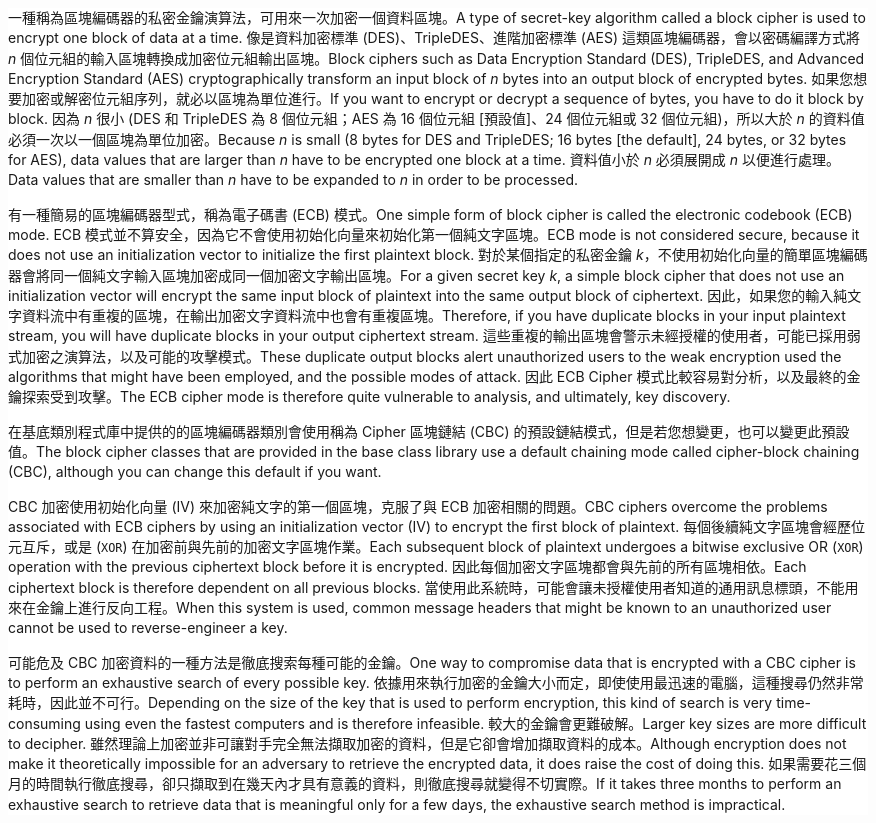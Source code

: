  <span data-ttu-id="eddad-158">一種稱為區塊編碼器的私密金鑰演算法，可用來一次加密一個資料區塊。</span><span class="sxs-lookup"><span data-stu-id="eddad-158">A type of secret-key algorithm called a block cipher is used to encrypt one block of data at a time.</span></span> <span data-ttu-id="eddad-159">像是資料加密標準 (DES)、TripleDES、進階加密標準 (AES) 這類區塊編碼器，會以密碼編譯方式將 *n* 個位元組的輸入區塊轉換成加密位元組輸出區塊。</span><span class="sxs-lookup"><span data-stu-id="eddad-159">Block ciphers such as Data Encryption Standard (DES), TripleDES, and Advanced Encryption Standard (AES) cryptographically transform an input block of *n* bytes into an output block of encrypted bytes.</span></span> <span data-ttu-id="eddad-160">如果您想要加密或解密位元組序列，就必以區塊為單位進行。</span><span class="sxs-lookup"><span data-stu-id="eddad-160">If you want to encrypt or decrypt a sequence of bytes, you have to do it block by block.</span></span> <span data-ttu-id="eddad-161">因為 *n* 很小 (DES 和 TripleDES 為 8 個位元組；AES 為 16 個位元組 [預設值]、24 個位元組或 32 個位元組)，所以大於 *n* 的資料值必須一次以一個區塊為單位加密。</span><span class="sxs-lookup"><span data-stu-id="eddad-161">Because *n* is small (8 bytes for DES and TripleDES; 16 bytes [the default], 24 bytes, or 32 bytes for AES), data values that are larger than *n* have to be encrypted one block at a time.</span></span> <span data-ttu-id="eddad-162">資料值小於 *n* 必須展開成 *n* 以便進行處理。</span><span class="sxs-lookup"><span data-stu-id="eddad-162">Data values that are smaller than *n* have to be expanded to *n* in order to be processed.</span></span>  
  
 <span data-ttu-id="eddad-163">有一種簡易的區塊編碼器型式，稱為電子碼書 (ECB) 模式。</span><span class="sxs-lookup"><span data-stu-id="eddad-163">One simple form of block cipher is called the electronic codebook (ECB) mode.</span></span> <span data-ttu-id="eddad-164">ECB 模式並不算安全，因為它不會使用初始化向量來初始化第一個純文字區塊。</span><span class="sxs-lookup"><span data-stu-id="eddad-164">ECB mode is not considered secure, because it does not use an initialization vector to initialize the first plaintext block.</span></span> <span data-ttu-id="eddad-165">對於某個指定的私密金鑰 *k*，不使用初始化向量的簡單區塊編碼器會將同一個純文字輸入區塊加密成同一個加密文字輸出區塊。</span><span class="sxs-lookup"><span data-stu-id="eddad-165">For a given secret key *k*, a simple block cipher that does not use an initialization vector will encrypt the same input block of plaintext into the same output block of ciphertext.</span></span> <span data-ttu-id="eddad-166">因此，如果您的輸入純文字資料流中有重複的區塊，在輸出加密文字資料流中也會有重複區塊。</span><span class="sxs-lookup"><span data-stu-id="eddad-166">Therefore, if you have duplicate blocks in your input plaintext stream, you will have duplicate blocks in your output ciphertext stream.</span></span> <span data-ttu-id="eddad-167">這些重複的輸出區塊會警示未經授權的使用者，可能已採用弱式加密之演算法，以及可能的攻擊模式。</span><span class="sxs-lookup"><span data-stu-id="eddad-167">These duplicate output blocks alert unauthorized users to the weak encryption used the algorithms that might have been employed, and the possible modes of attack.</span></span> <span data-ttu-id="eddad-168">因此 ECB Cipher 模式比較容易對分析，以及最終的金鑰探索受到攻擊。</span><span class="sxs-lookup"><span data-stu-id="eddad-168">The ECB cipher mode is therefore quite vulnerable to analysis, and ultimately, key discovery.</span></span>  
  
 <span data-ttu-id="eddad-169">在基底類別程式庫中提供的的區塊編碼器類別會使用稱為 Cipher 區塊鏈結 (CBC) 的預設鏈結模式，但是若您想變更，也可以變更此預設值。</span><span class="sxs-lookup"><span data-stu-id="eddad-169">The block cipher classes that are provided in the base class library use a default chaining mode called cipher-block chaining (CBC), although you can change this default if you want.</span></span>  
  
 <span data-ttu-id="eddad-170">CBC 加密使用初始化向量 (IV) 來加密純文字的第一個區塊，克服了與 ECB 加密相關的問題。</span><span class="sxs-lookup"><span data-stu-id="eddad-170">CBC ciphers overcome the problems associated with ECB ciphers by using an initialization vector (IV) to encrypt the first block of plaintext.</span></span> <span data-ttu-id="eddad-171">每個後續純文字區塊會經歷位元互斥，或是 (`XOR`) 在加密前與先前的加密文字區塊作業。</span><span class="sxs-lookup"><span data-stu-id="eddad-171">Each subsequent block of plaintext undergoes a bitwise exclusive OR (`XOR`) operation with the previous ciphertext block before it is encrypted.</span></span> <span data-ttu-id="eddad-172">因此每個加密文字區塊都會與先前的所有區塊相依。</span><span class="sxs-lookup"><span data-stu-id="eddad-172">Each ciphertext block is therefore dependent on all previous blocks.</span></span> <span data-ttu-id="eddad-173">當使用此系統時，可能會讓未授權使用者知道的通用訊息標頭，不能用來在金鑰上進行反向工程。</span><span class="sxs-lookup"><span data-stu-id="eddad-173">When this system is used, common message headers that might be known to an unauthorized user cannot be used to reverse-engineer a key.</span></span>  
  
 <span data-ttu-id="eddad-174">可能危及 CBC 加密資料的一種方法是徹底搜索每種可能的金鑰。</span><span class="sxs-lookup"><span data-stu-id="eddad-174">One way to compromise data that is encrypted with a CBC cipher is to perform an exhaustive search of every possible key.</span></span> <span data-ttu-id="eddad-175">依據用來執行加密的金鑰大小而定，即使使用最迅速的電腦，這種搜尋仍然非常耗時，因此並不可行。</span><span class="sxs-lookup"><span data-stu-id="eddad-175">Depending on the size of the key that is used to perform encryption, this kind of search is very time-consuming using even the fastest computers and is therefore infeasible.</span></span> <span data-ttu-id="eddad-176">較大的金鑰會更難破解。</span><span class="sxs-lookup"><span data-stu-id="eddad-176">Larger key sizes are more difficult to decipher.</span></span> <span data-ttu-id="eddad-177">雖然理論上加密並非可讓對手完全無法擷取加密的資料，但是它卻會增加擷取資料的成本。</span><span class="sxs-lookup"><span data-stu-id="eddad-177">Although encryption does not make it theoretically impossible for an adversary to retrieve the encrypted data, it does raise the cost of doing this.</span></span> <span data-ttu-id="eddad-178">如果需要花三個月的時間執行徹底搜尋，卻只擷取到在幾天內才具有意義的資料，則徹底搜尋就變得不切實際。</span><span class="sxs-lookup"><span data-stu-id="eddad-178">If it takes three months to perform an exhaustive search to retrieve data that is meaningful only for a few days, the exhaustive search method is impractical.</span></span>  
  